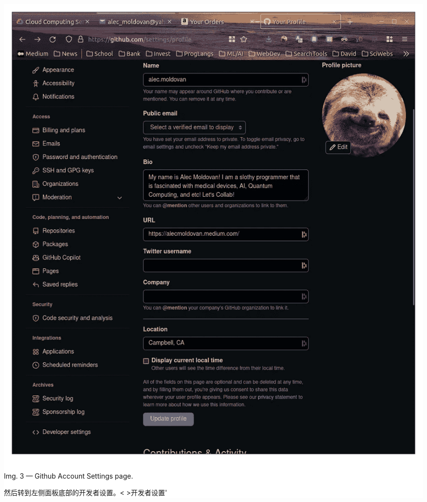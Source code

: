 ![](img/8f0b3d4a950de027da7b6be0905c79a4.png)

Img. 3 — Github Account Settings page.

然后转到左侧面板底部的开发者设置。< >开发者设置'
